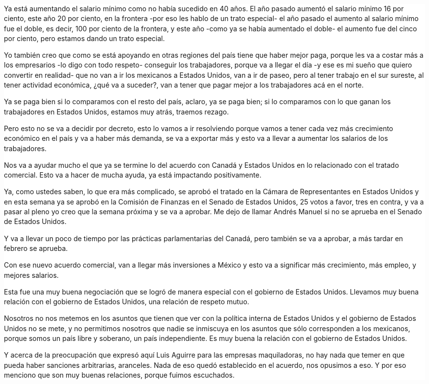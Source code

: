 Ya está aumentando el salario mínimo como no había sucedido en 40 años. El año
pasado aumentó el salario mínimo 16 por ciento, este año 20 por ciento, en la
frontera -por eso les hablo de un trato especial- el año pasado el aumento al
salario mínimo fue el doble, es decir, 100 por ciento de la frontera, y este
año -como ya se había aumentado el doble- el aumento fue del cinco por ciento,
pero estamos dando un trato especial.

Yo también creo que como se está apoyando en otras regiones del país tiene que
haber mejor paga, porque les va a costar más a los empresarios -lo digo con
todo respeto- conseguir los trabajadores, porque va a llegar el día -y ese es
mi sueño que quiero convertir en realidad- que no van a ir los mexicanos a
Estados Unidos, van a ir de paseo, pero al tener trabajo en el sur sureste, al
tener actividad económica, ¿qué va a suceder?, van a tener que pagar mejor a
los trabajadores acá en el norte.

Ya se paga bien si lo comparamos con el resto del país, aclaro, ya se paga
bien; si lo comparamos con lo que ganan los trabajadores en Estados Unidos,
estamos muy atrás, traemos rezago.

Pero esto no se va a decidir por decreto, esto lo vamos a ir resolviendo
porque vamos a tener cada vez más crecimiento económico en el país y va a
haber más demanda, se va a exportar más y esto va a llevar a aumentar los
salarios de los trabajadores.

Nos va a ayudar mucho el que ya se termine lo del acuerdo con Canadá y Estados
Unidos en lo relacionado con el tratado comercial. Esto va a hacer de mucha
ayuda, ya está impactando positivamente.

Ya, como ustedes saben, lo que era más complicado, se aprobó el tratado en la
Cámara de Representantes en Estados Unidos y en esta semana ya se aprobó en la
Comisión de Finanzas en el Senado de Estados Unidos, 25 votos a favor, tres en
contra, y va a pasar al pleno yo creo que la semana próxima y se va a aprobar.
Me dejo de llamar Andrés Manuel si no se aprueba en el Senado de Estados
Unidos.

Y va a llevar un poco de tiempo por las prácticas parlamentarias del Canadá,
pero también se va a aprobar, a más tardar en febrero se aprueba.

Con ese nuevo acuerdo comercial, van a llegar más inversiones a México y esto
va a significar más crecimiento, más empleo, y mejores salarios.

Esta fue una muy buena negociación que se logró de manera especial con el
gobierno de Estados Unidos. Llevamos muy buena relación con el gobierno de
Estados Unidos, una relación de respeto mutuo.

Nosotros no nos metemos en los asuntos que tienen que ver con la política
interna de Estados Unidos y el gobierno de Estados Unidos no se mete, y no
permitimos nosotros que nadie se inmiscuya en los asuntos que sólo
corresponden a los mexicanos, porque somos un país libre y soberano, un país
independiente. Es muy buena la relación con el gobierno de Estados Unidos.

Y acerca de la preocupación que expresó aquí Luis Aguirre para las empresas
maquiladoras, no hay nada que temer en que pueda haber sanciones arbitrarias,
aranceles. Nada de eso quedó establecido en el acuerdo, nos opusimos a eso. Y
por eso menciono que son muy buenas relaciones, porque fuimos escuchados.
